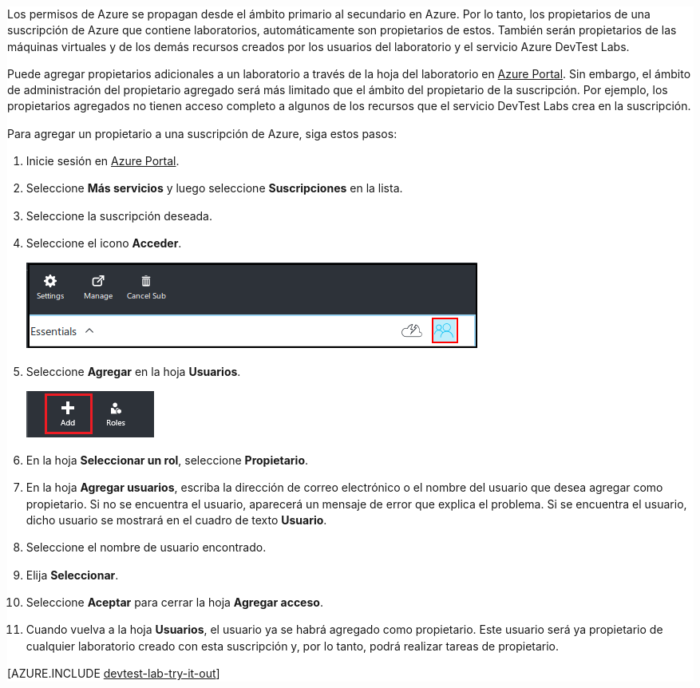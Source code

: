 Los permisos de Azure se propagan desde el ámbito primario al secundario en Azure. Por lo tanto, los propietarios de una suscripción de Azure que contiene laboratorios, automáticamente son propietarios de estos. También serán propietarios de las máquinas virtuales y de los demás recursos creados por los usuarios del laboratorio y el servicio Azure DevTest Labs.

Puede agregar propietarios adicionales a un laboratorio a través de la hoja del laboratorio en [Azure Portal](http://go.microsoft.com/fwlink/p/?LinkID=525040). Sin embargo, el ámbito de administración del propietario agregado será más limitado que el ámbito del propietario de la suscripción. Por ejemplo, los propietarios agregados no tienen acceso completo a algunos de los recursos que el servicio DevTest Labs crea en la suscripción.

Para agregar un propietario a una suscripción de Azure, siga estos pasos:

1. Inicie sesión en [Azure Portal](http://go.microsoft.com/fwlink/p/?LinkID=525040).

1. Seleccione **Más servicios** y luego seleccione **Suscripciones** en la lista.

1. Seleccione la suscripción deseada.

1. Seleccione el icono **Acceder**.

	![Usuarios de acceso](./media/devtest-lab-add-devtest-user/access-users.png)

1. Seleccione **Agregar** en la hoja **Usuarios**.

	![Agregar usuario](./media/devtest-lab-add-devtest-user/devtest-users-blade.png)

1. En la hoja **Seleccionar un rol**, seleccione **Propietario**.

1. En la hoja **Agregar usuarios**, escriba la dirección de correo electrónico o el nombre del usuario que desea agregar como propietario. Si no se encuentra el usuario, aparecerá un mensaje de error que explica el problema. Si se encuentra el usuario, dicho usuario se mostrará en el cuadro de texto **Usuario**.

1. Seleccione el nombre de usuario encontrado.

1. Elija **Seleccionar**.

1. Seleccione **Aceptar** para cerrar la hoja **Agregar acceso**.

1. Cuando vuelva a la hoja **Usuarios**, el usuario ya se habrá agregado como propietario. Este usuario será ya propietario de cualquier laboratorio creado con esta suscripción y, por lo tanto, podrá realizar tareas de propietario.

[AZURE.INCLUDE [devtest-lab-try-it-out](../../includes/devtest-lab-try-it-out.md)]

